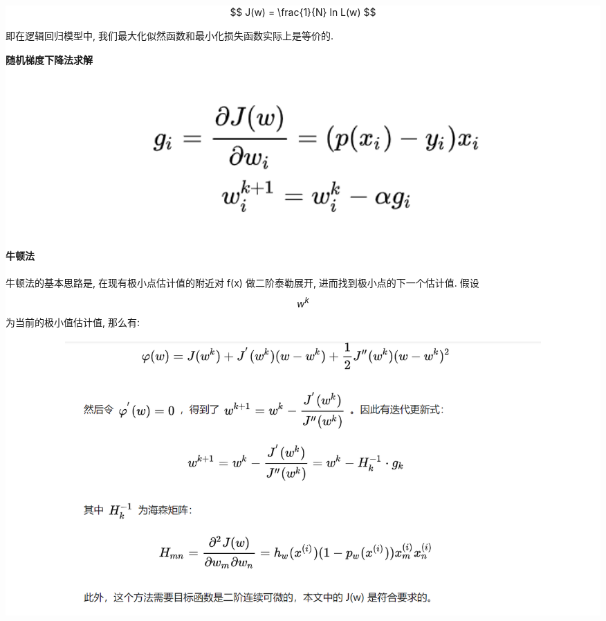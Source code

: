 $$
J(w) = \frac{1}{N} ln L(w)
$$

即在逻辑回归模型中, 我们最大化似然函数和最小化损失函数实际上是等价的.

**随机梯度下降法求解**

<div style="text-align: center; width: 80%; margin: auto; ">
<img width=100% src="img/2021_06_02_21_34_08.png">
</div>

#### 牛顿法

牛顿法的基本思路是, 在现有极小点估计值的附近对 f(x) 做二阶泰勒展开, 进而找到极小点的下一个估计值. 假设 $$w^k$$ 为当前的极小值估计值, 那么有:

<div style="text-align: center; width: 80%; margin: auto; ">
<img width=100% src="img/2021_06_02_21_35_01.png">
</div>
